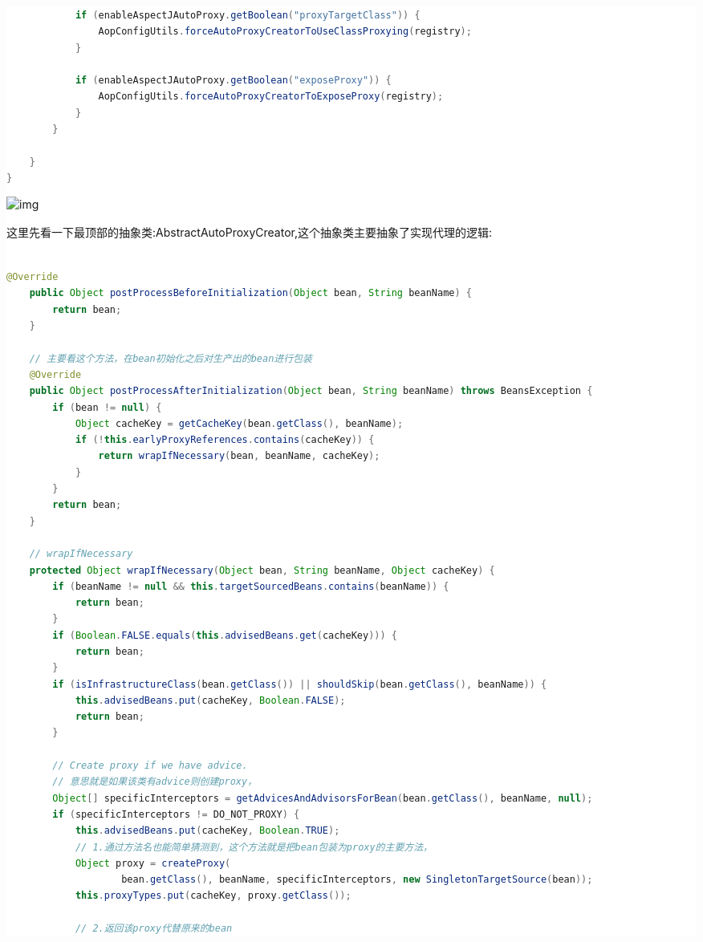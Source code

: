 ~~~java
            if (enableAspectJAutoProxy.getBoolean("proxyTargetClass")) {
                AopConfigUtils.forceAutoProxyCreatorToUseClassProxying(registry);
            }

            if (enableAspectJAutoProxy.getBoolean("exposeProxy")) {
                AopConfigUtils.forceAutoProxyCreatorToExposeProxy(registry);
            }
        }

    }
}

~~~

![img](https://duxin2010.oss-cn-beijing.aliyuncs.com/20210425104214.png)

这里先看一下最顶部的抽象类:AbstractAutoProxyCreator,这个抽象类主要抽象了实现代理的逻辑:

~~~java

@Override
	public Object postProcessBeforeInitialization(Object bean, String beanName) {
		return bean;
	}
 
    // 主要看这个方法，在bean初始化之后对生产出的bean进行包装
	@Override
	public Object postProcessAfterInitialization(Object bean, String beanName) throws BeansException {
		if (bean != null) {
			Object cacheKey = getCacheKey(bean.getClass(), beanName);
			if (!this.earlyProxyReferences.contains(cacheKey)) {
				return wrapIfNecessary(bean, beanName, cacheKey);
			}
		}
		return bean;
	}
 
    // wrapIfNecessary
	protected Object wrapIfNecessary(Object bean, String beanName, Object cacheKey) {
		if (beanName != null && this.targetSourcedBeans.contains(beanName)) {
			return bean;
		}
		if (Boolean.FALSE.equals(this.advisedBeans.get(cacheKey))) {
			return bean;
		}
		if (isInfrastructureClass(bean.getClass()) || shouldSkip(bean.getClass(), beanName)) {
			this.advisedBeans.put(cacheKey, Boolean.FALSE);
			return bean;
		}
 
		// Create proxy if we have advice.
        // 意思就是如果该类有advice则创建proxy，
		Object[] specificInterceptors = getAdvicesAndAdvisorsForBean(bean.getClass(), beanName, null);
		if (specificInterceptors != DO_NOT_PROXY) {
			this.advisedBeans.put(cacheKey, Boolean.TRUE);
            // 1.通过方法名也能简单猜测到，这个方法就是把bean包装为proxy的主要方法，
			Object proxy = createProxy(
					bean.getClass(), beanName, specificInterceptors, new SingletonTargetSource(bean));
			this.proxyTypes.put(cacheKey, proxy.getClass());
            
            // 2.返回该proxy代替原来的bean
~~~